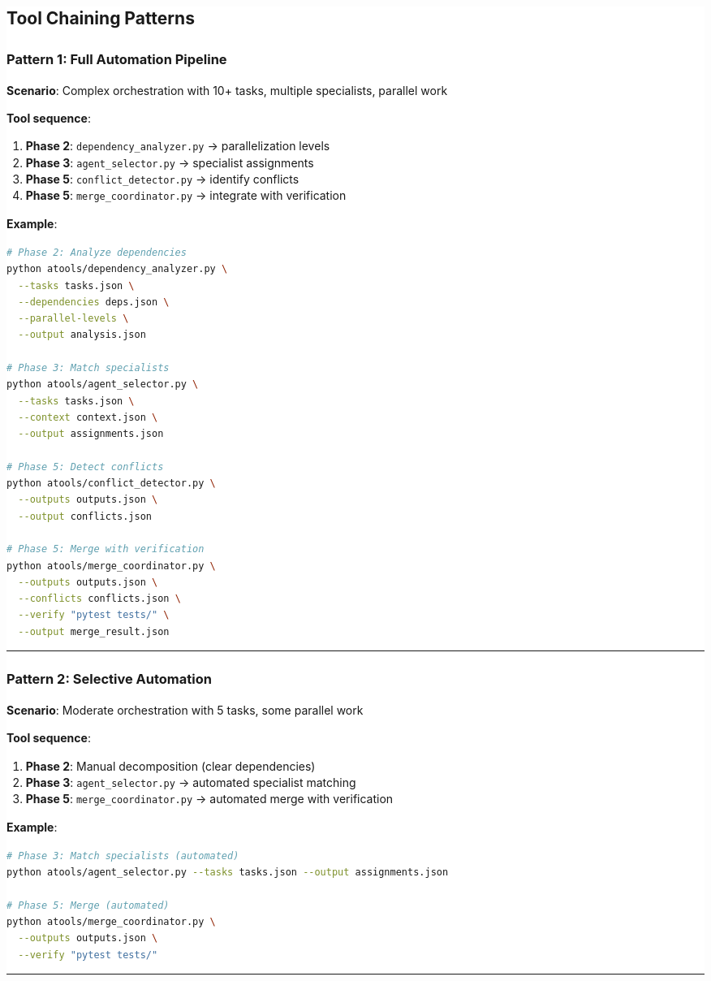 
## Tool Chaining Patterns

### Pattern 1: Full Automation Pipeline

**Scenario**: Complex orchestration with 10+ tasks, multiple specialists, parallel work

**Tool sequence**:
1. **Phase 2**: `dependency_analyzer.py` → parallelization levels
2. **Phase 3**: `agent_selector.py` → specialist assignments
3. **Phase 5**: `conflict_detector.py` → identify conflicts
4. **Phase 5**: `merge_coordinator.py` → integrate with verification

**Example**:
```bash
# Phase 2: Analyze dependencies
python atools/dependency_analyzer.py \
  --tasks tasks.json \
  --dependencies deps.json \
  --parallel-levels \
  --output analysis.json

# Phase 3: Match specialists
python atools/agent_selector.py \
  --tasks tasks.json \
  --context context.json \
  --output assignments.json

# Phase 5: Detect conflicts
python atools/conflict_detector.py \
  --outputs outputs.json \
  --output conflicts.json

# Phase 5: Merge with verification
python atools/merge_coordinator.py \
  --outputs outputs.json \
  --conflicts conflicts.json \
  --verify "pytest tests/" \
  --output merge_result.json
```

---

### Pattern 2: Selective Automation

**Scenario**: Moderate orchestration with 5 tasks, some parallel work

**Tool sequence**:
1. **Phase 2**: Manual decomposition (clear dependencies)
2. **Phase 3**: `agent_selector.py` → automated specialist matching
3. **Phase 5**: `merge_coordinator.py` → automated merge with verification

**Example**:
```bash
# Phase 3: Match specialists (automated)
python atools/agent_selector.py --tasks tasks.json --output assignments.json

# Phase 5: Merge (automated)
python atools/merge_coordinator.py \
  --outputs outputs.json \
  --verify "pytest tests/"
```

---